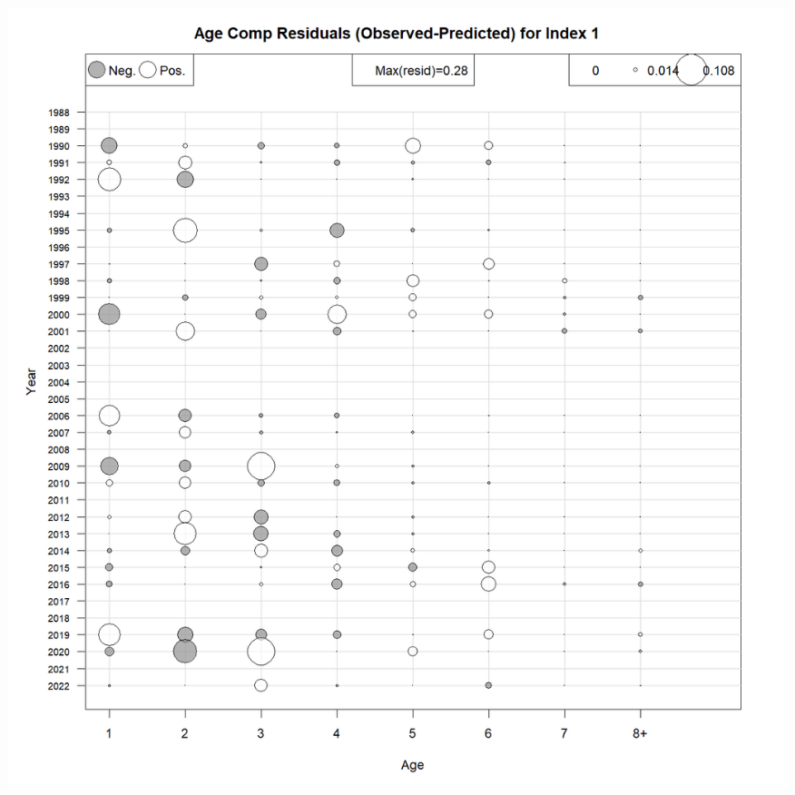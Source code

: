 <img src="plots_png/diagnostics/Catch_age_comp_resids_Index_1.png" width="1440" style="display: block; margin: auto;" />